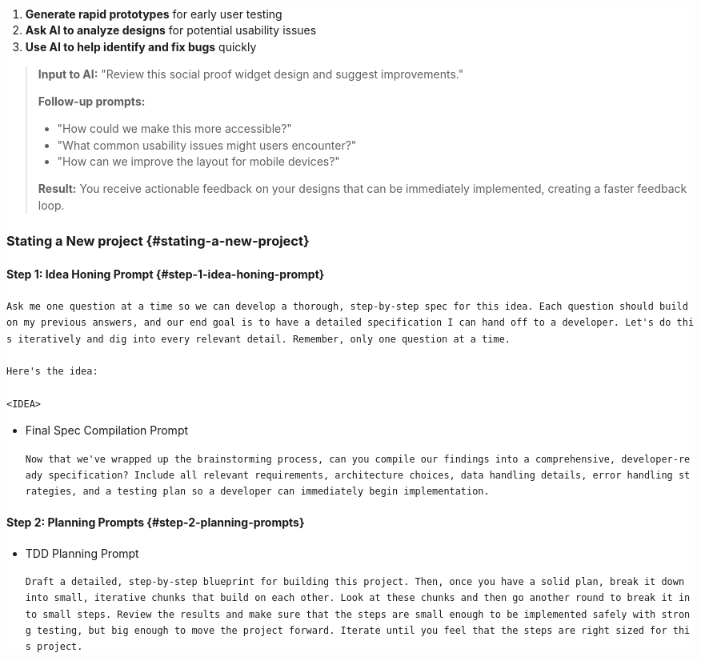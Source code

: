 1.  ****Generate rapid prototypes**** for early user testing
2.  ****Ask AI to analyze designs**** for potential usability issues
3.  ****Use AI to help identify and fix bugs**** quickly

> ****Input to AI:**** "Review this social proof widget design and suggest improvements."
>
> ****Follow-up prompts:****
>
> -   "How could we make this more accessible?"
> -   "What common usability issues might users encounter?"
> -   "How can we improve the layout for mobile devices?"
>
> ****Result:**** You receive actionable feedback on your designs that can be immediately implemented, creating a faster feedback loop.


### Stating a New project {#stating-a-new-project}


#### Step 1: Idea Honing Prompt {#step-1-idea-honing-prompt}

```nil
Ask me one question at a time so we can develop a thorough, step-by-step spec for this idea. Each question should build on my previous answers, and our end goal is to have a detailed specification I can hand off to a developer. Let's do this iteratively and dig into every relevant detail. Remember, only one question at a time.

Here's the idea:

<IDEA>
```



-  Final Spec Compilation Prompt

    ```nil
    Now that we've wrapped up the brainstorming process, can you compile our findings into a comprehensive, developer-ready specification? Include all relevant requirements, architecture choices, data handling details, error handling strategies, and a testing plan so a developer can immediately begin implementation.
    ```


#### Step 2: Planning Prompts {#step-2-planning-prompts}



-  TDD Planning Prompt

    ```nil
    Draft a detailed, step-by-step blueprint for building this project. Then, once you have a solid plan, break it down into small, iterative chunks that build on each other. Look at these chunks and then go another round to break it into small steps. Review the results and make sure that the steps are small enough to be implemented safely with strong testing, but big enough to move the project forward. Iterate until you feel that the steps are right sized for this project.
